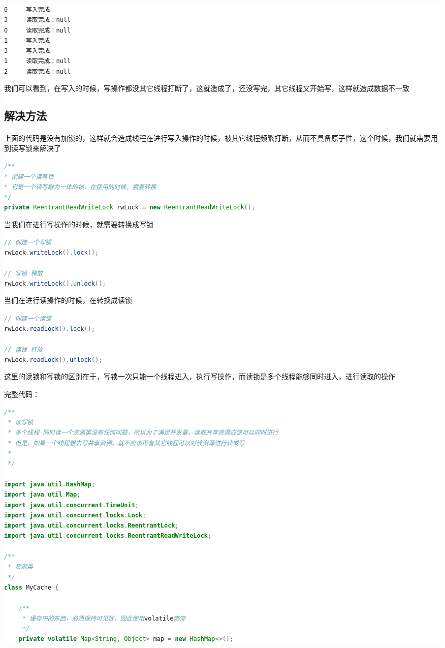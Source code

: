 ```
0     写入完成
3     读取完成：null
0     读取完成：null
1     写入完成
3     写入完成
1     读取完成：null
2     读取完成：null
```
我们可以看到，在写入的时候，写操作都没其它线程打断了，这就造成了，还没写完，其它线程又开始写，这样就造成数据不一致

##  解决方法
上面的代码是没有加锁的，这样就会造成线程在进行写入操作的时候，被其它线程频繁打断，从而不具备原子性，这个时候，我们就需要用到读写锁来解决了

```JAVA
/**
* 创建一个读写锁
* 它是一个读写融为一体的锁，在使用的时候，需要转换
*/
private ReentrantReadWriteLock rwLock = new ReentrantReadWriteLock();
```

当我们在进行写操作的时候，就需要转换成写锁
```JAVA
// 创建一个写锁
rwLock.writeLock().lock();

// 写锁 释放
rwLock.writeLock().unlock();
```

当们在进行读操作的时候，在转换成读锁
```JAVA
// 创建一个读锁
rwLock.readLock().lock();

// 读锁 释放
rwLock.readLock().unlock();
```
这里的读锁和写锁的区别在于，写锁一次只能一个线程进入，执行写操作，而读锁是多个线程能够同时进入，进行读取的操作

完整代码：
```JAVA
/**
 * 读写锁
 * 多个线程 同时读一个资源类没有任何问题，所以为了满足并发量，读取共享资源应该可以同时进行
 * 但是，如果一个线程想去写共享资源，就不应该再有其它线程可以对该资源进行读或写
 *
 */

import java.util.HashMap;
import java.util.Map;
import java.util.concurrent.TimeUnit;
import java.util.concurrent.locks.Lock;
import java.util.concurrent.locks.ReentrantLock;
import java.util.concurrent.locks.ReentrantReadWriteLock;

/**
 * 资源类
 */
class MyCache {

    /**
     * 缓存中的东西，必须保持可见性，因此使用volatile修饰
     */
    private volatile Map<String, Object> map = new HashMap<>();
```